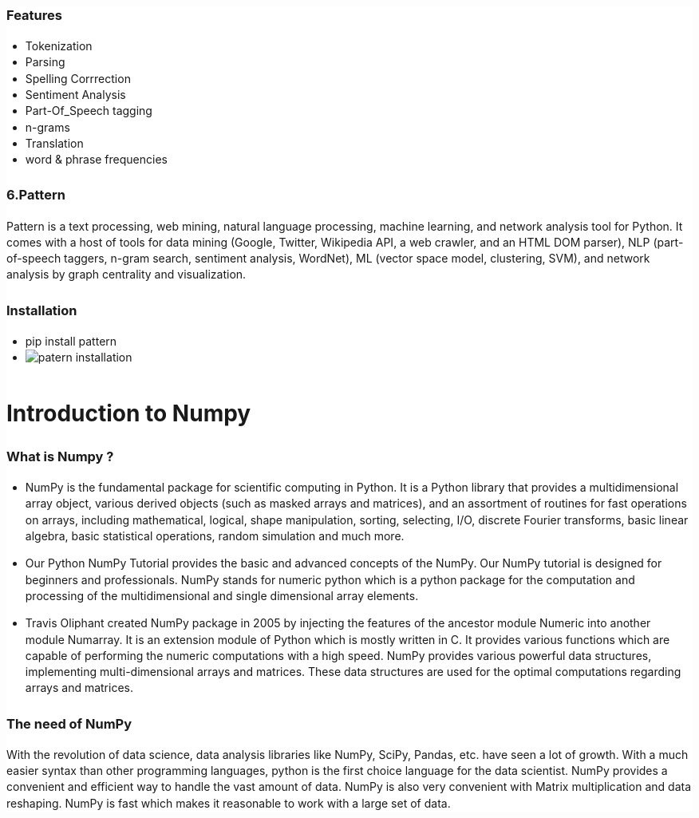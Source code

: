 ### Features
   * Tokenization
   * Parsing
   * Spelling Corrrection
   * Sentiment Analysis
   * Part-Of_Speech tagging
   * n-grams
   * Translation
   * word & phrase frequencies
   

### 6.Pattern

Pattern is a text processing, web mining, natural language processing, machine learning, and network analysis tool for Python. It comes with a host of tools for data mining (Google, Twitter, Wikipedia API, a web crawler, and an HTML DOM parser), NLP (part-of-speech taggers, n-gram search, sentiment analysis, WordNet), 
ML (vector space model, clustering, SVM), and network analysis by graph centrality and visualization. 
### Installation
 
   * pip install pattern
   * ![patern installation](https://raw.githubusercontent.com/ManishaAnaparthi/Images/main/Screenshot%20(1).png)
  

# Introduction to Numpy

### What is Numpy ?
* NumPy is the fundamental package for scientific computing in Python. It is a Python library that provides a multidimensional array object, 
various derived objects (such as masked arrays and matrices), and an assortment of routines for fast operations on arrays, including mathematical, logical, shape manipulation, 
sorting, selecting, I/O, discrete Fourier transforms, basic linear algebra, basic statistical operations, random simulation and much more.

* Our Python NumPy Tutorial provides the basic and advanced concepts of the NumPy. Our NumPy tutorial is designed for beginners and professionals.
NumPy stands for numeric python which is a python package for the computation and processing of the multidimensional and single dimensional array elements.

* Travis Oliphant created NumPy package in 2005 by injecting the features of the ancestor module Numeric into another module Numarray.
It is an extension module of Python which is mostly written in C. It provides various functions which are capable of performing the numeric computations with a high speed.
NumPy provides various powerful data structures, implementing multi-dimensional arrays and matrices. These data structures are used for the optimal computations regarding
arrays and matrices.

### The need of NumPy
With the revolution of data science, data analysis libraries like NumPy, SciPy, Pandas, etc. have seen a lot of growth. With a much easier syntax than other programming languages, python is the first choice language for the data scientist.
NumPy provides a convenient and efficient way to handle the vast amount of data. NumPy is also very convenient with Matrix multiplication and data reshaping. NumPy is fast which makes it reasonable to work with a large set of data.
